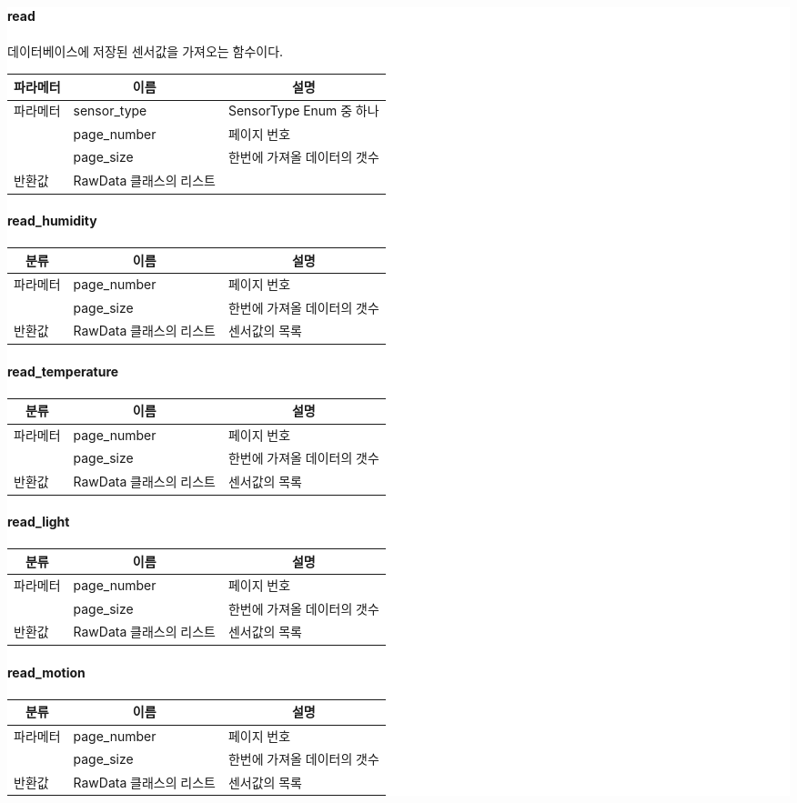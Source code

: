 

#### read

데이터베이스에 저장된 센서값을 가져오는 함수이다.

| 파라메터 | 이름                    | 설명                        |
| -------- | ----------------------- | --------------------------- |
| 파라메터 | sensor_type             | SensorType Enum 중 하나     |
|          | page_number             | 페이지 번호                 |
|          | page_size               | 한번에 가져올 데이터의 갯수 |
| 반환값   | RawData 클래스의 리스트 |                             |



#### read_humidity

| 분류     | 이름                    | 설명                        |
| -------- | ----------------------- | --------------------------- |
| 파라메터 | page_number             | 페이지 번호                 |
|          | page_size               | 한번에 가져올 데이터의 갯수 |
| 반환값   | RawData 클래스의 리스트 | 센서값의 목록               |



#### read_temperature

| 분류     | 이름                    | 설명                        |
| -------- | ----------------------- | --------------------------- |
| 파라메터 | page_number             | 페이지 번호                 |
|          | page_size               | 한번에 가져올 데이터의 갯수 |
| 반환값   | RawData 클래스의 리스트 | 센서값의 목록               |



#### read_light

| 분류     | 이름                    | 설명                        |
| -------- | ----------------------- | --------------------------- |
| 파라메터 | page_number             | 페이지 번호                 |
|          | page_size               | 한번에 가져올 데이터의 갯수 |
| 반환값   | RawData 클래스의 리스트 | 센서값의 목록               |



#### read_motion

| 분류     | 이름                    | 설명                        |
| -------- | ----------------------- | --------------------------- |
| 파라메터 | page_number             | 페이지 번호                 |
|          | page_size               | 한번에 가져올 데이터의 갯수 |
| 반환값   | RawData 클래스의 리스트 | 센서값의 목록               |
